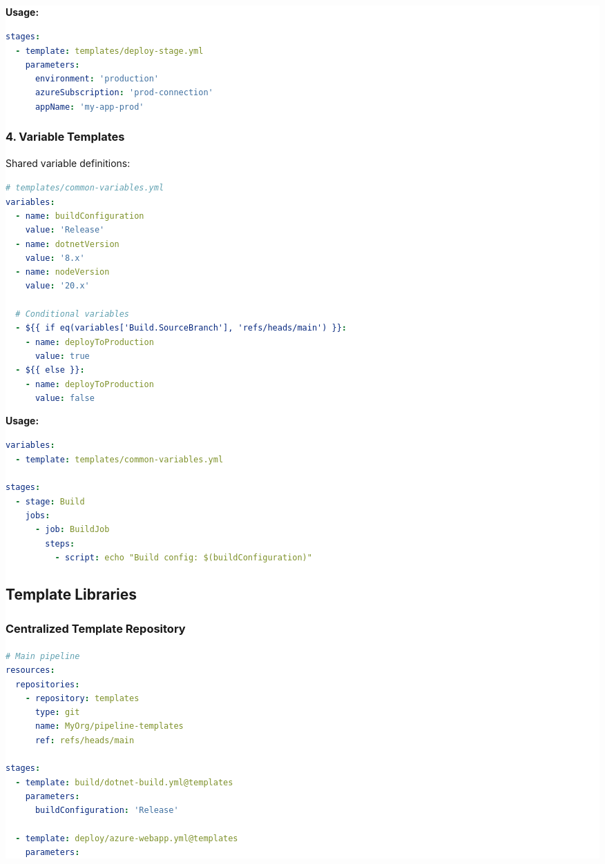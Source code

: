 **Usage:**
```yaml
stages:
  - template: templates/deploy-stage.yml
    parameters:
      environment: 'production'
      azureSubscription: 'prod-connection'
      appName: 'my-app-prod'
```

### 4. Variable Templates
Shared variable definitions:

```yaml
# templates/common-variables.yml
variables:
  - name: buildConfiguration
    value: 'Release'
  - name: dotnetVersion
    value: '8.x'
  - name: nodeVersion
    value: '20.x'

  # Conditional variables
  - ${{ if eq(variables['Build.SourceBranch'], 'refs/heads/main') }}:
    - name: deployToProduction
      value: true
  - ${{ else }}:
    - name: deployToProduction
      value: false
```

**Usage:**
```yaml
variables:
  - template: templates/common-variables.yml

stages:
  - stage: Build
    jobs:
      - job: BuildJob
        steps:
          - script: echo "Build config: $(buildConfiguration)"
```

## Template Libraries

### Centralized Template Repository

```yaml
# Main pipeline
resources:
  repositories:
    - repository: templates
      type: git
      name: MyOrg/pipeline-templates
      ref: refs/heads/main

stages:
  - template: build/dotnet-build.yml@templates
    parameters:
      buildConfiguration: 'Release'

  - template: deploy/azure-webapp.yml@templates
    parameters:
```